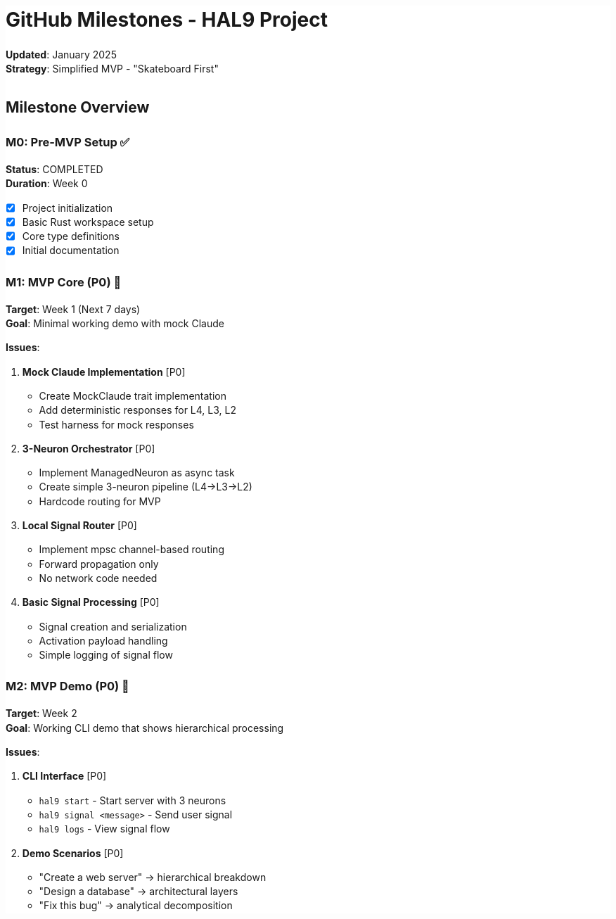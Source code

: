 # GitHub Milestones - HAL9 Project

**Updated**: January 2025  
**Strategy**: Simplified MVP - "Skateboard First"

## Milestone Overview

### M0: Pre-MVP Setup ✅
**Status**: COMPLETED  
**Duration**: Week 0  
- [x] Project initialization
- [x] Basic Rust workspace setup
- [x] Core type definitions
- [x] Initial documentation

### M1: MVP Core (P0) 🚀
**Target**: Week 1 (Next 7 days)  
**Goal**: Minimal working demo with mock Claude

**Issues**:
1. **Mock Claude Implementation** [P0]
   - Create MockClaude trait implementation
   - Add deterministic responses for L4, L3, L2
   - Test harness for mock responses
   
2. **3-Neuron Orchestrator** [P0]
   - Implement ManagedNeuron as async task
   - Create simple 3-neuron pipeline (L4→L3→L2)
   - Hardcode routing for MVP
   
3. **Local Signal Router** [P0]
   - Implement mpsc channel-based routing
   - Forward propagation only
   - No network code needed

4. **Basic Signal Processing** [P0]
   - Signal creation and serialization
   - Activation payload handling
   - Simple logging of signal flow

### M2: MVP Demo (P0) 🎯
**Target**: Week 2  
**Goal**: Working CLI demo that shows hierarchical processing

**Issues**:
1. **CLI Interface** [P0]
   - `hal9 start` - Start server with 3 neurons
   - `hal9 signal <message>` - Send user signal
   - `hal9 logs` - View signal flow
   
2. **Demo Scenarios** [P0]
   - "Create a web server" → hierarchical breakdown
   - "Design a database" → architectural layers
   - "Fix this bug" → analytical decomposition
   